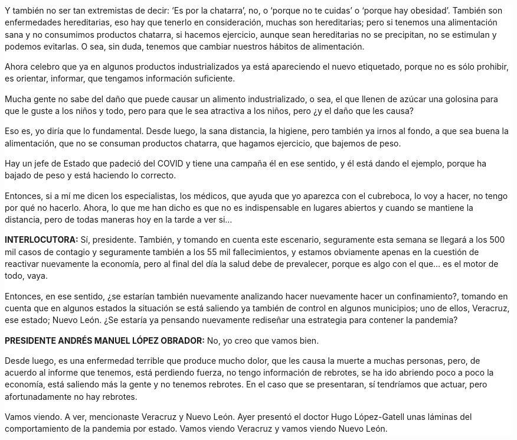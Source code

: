 Y también no ser tan extremistas de decir: ‘Es por la chatarra’, no, o ‘porque
no te cuidas’ o ‘porque hay obesidad’. También son enfermedades hereditarias,
eso hay que tenerlo en consideración, muchas son hereditarias; pero si tenemos
una alimentación sana y no consumimos productos chatarra, si hacemos
ejercicio, aunque sean hereditarias no se precipitan, no se estimulan y
podemos evitarlas. O sea, sin duda, tenemos que cambiar nuestros hábitos de
alimentación.

Ahora celebro que ya en algunos productos industrializados ya está apareciendo
el nuevo etiquetado, porque no es sólo prohibir, es orientar, informar, que
tengamos información suficiente.

Mucha gente no sabe del daño que puede causar un alimento industrializado, o
sea, el que llenen de azúcar una golosina para que le guste a los niños y
todo, pero para que le sea atractiva a los niños, pero ¿y el daño que les
causa?

Eso es, yo diría que lo fundamental. Desde luego, la sana distancia, la
higiene, pero también ya irnos al fondo, a que sea buena la alimentación, que
no se consuman productos chatarra, que hagamos ejercicio, que bajemos de peso.

Hay un jefe de Estado que padeció del COVID y tiene una campaña él en ese
sentido, y él está dando el ejemplo, porque ha bajado de peso y está haciendo
lo correcto.

Entonces, si a mí me dicen los especialistas, los médicos, que ayuda que yo
aparezca con el cubreboca, lo voy a hacer, no tengo por qué no hacerlo. Ahora,
lo que me han dicho es que no es indispensable en lugares abiertos y cuando se
mantiene la distancia, pero de todas maneras hoy en la tarde a ver si…

**INTERLOCUTORA:** Sí, presidente. También, y tomando en cuenta este
escenario, seguramente esta semana se llegará a los 500 mil casos de contagio
y seguramente también a los 55 mil fallecimientos, y estamos obviamente apenas
en la cuestión de reactivar nuevamente la economía, pero al final del día la
salud debe de prevalecer, porque es algo con el que… es el motor de todo,
vaya.

Entonces, en ese sentido, ¿se estarían también nuevamente analizando hacer
nuevamente hacer un confinamiento?, tomando en cuenta que en algunos estados
la situación se está saliendo ya también de control en algunos municipios; uno
de ellos, Veracruz, ese estado; Nuevo León. ¿Se estaría ya pensando nuevamente
rediseñar una estrategia para contener la pandemia?

**PRESIDENTE ANDRÉS MANUEL LÓPEZ OBRADOR:** No, yo creo que vamos bien.

Desde luego, es una enfermedad terrible que produce mucho dolor, que les causa
la muerte a muchas personas, pero, de acuerdo al informe que tenemos, está
perdiendo fuerza, no tengo información de rebrotes, se ha ido abriendo poco a
poco la economía, está saliendo más la gente y no tenemos rebrotes. En el caso
que se presentaran, sí tendríamos que actuar, pero afortunadamente no hay
rebrotes.

Vamos viendo. A ver, mencionaste Veracruz y Nuevo León. Ayer presentó el
doctor Hugo López-Gatell unas láminas del comportamiento de la pandemia por
estado. Vamos viendo Veracruz y vamos viendo Nuevo León.
